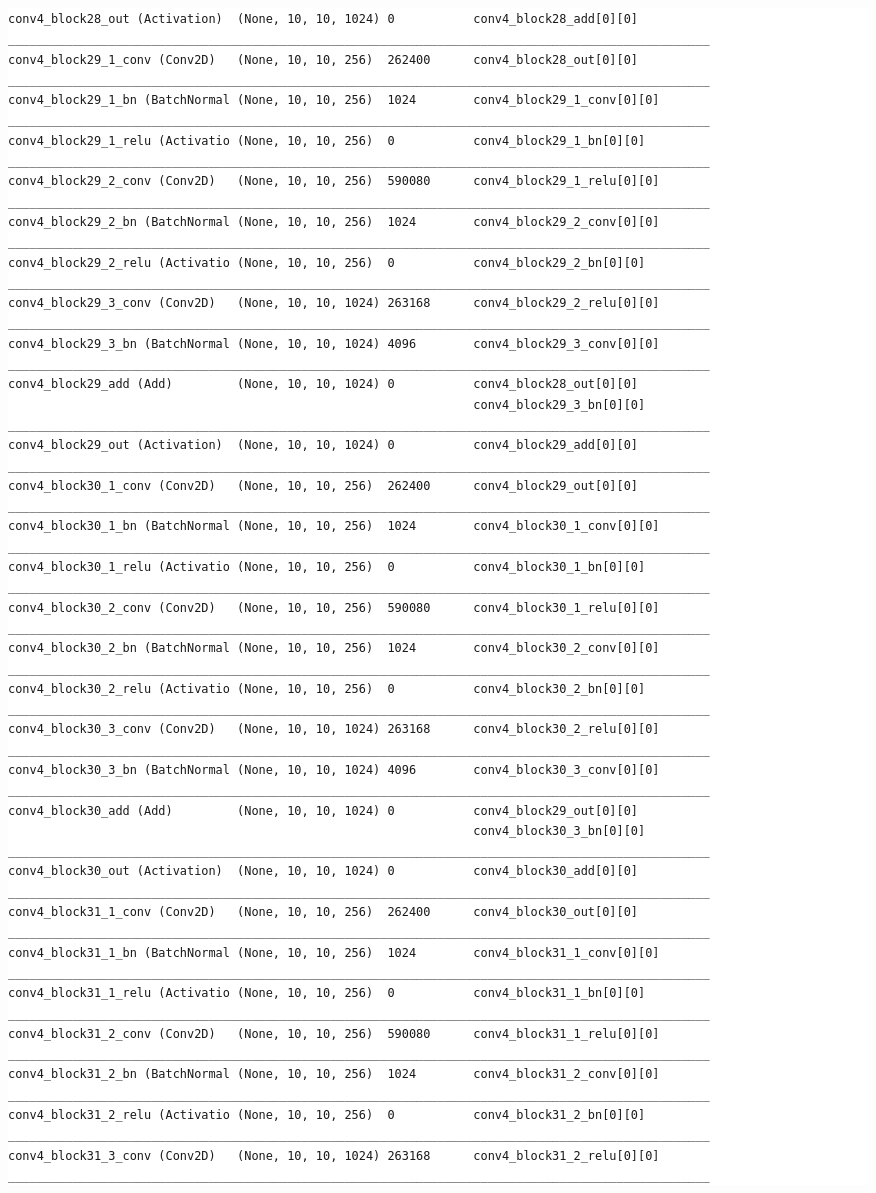     conv4_block28_out (Activation)  (None, 10, 10, 1024) 0           conv4_block28_add[0][0]          
    __________________________________________________________________________________________________
    conv4_block29_1_conv (Conv2D)   (None, 10, 10, 256)  262400      conv4_block28_out[0][0]          
    __________________________________________________________________________________________________
    conv4_block29_1_bn (BatchNormal (None, 10, 10, 256)  1024        conv4_block29_1_conv[0][0]       
    __________________________________________________________________________________________________
    conv4_block29_1_relu (Activatio (None, 10, 10, 256)  0           conv4_block29_1_bn[0][0]         
    __________________________________________________________________________________________________
    conv4_block29_2_conv (Conv2D)   (None, 10, 10, 256)  590080      conv4_block29_1_relu[0][0]       
    __________________________________________________________________________________________________
    conv4_block29_2_bn (BatchNormal (None, 10, 10, 256)  1024        conv4_block29_2_conv[0][0]       
    __________________________________________________________________________________________________
    conv4_block29_2_relu (Activatio (None, 10, 10, 256)  0           conv4_block29_2_bn[0][0]         
    __________________________________________________________________________________________________
    conv4_block29_3_conv (Conv2D)   (None, 10, 10, 1024) 263168      conv4_block29_2_relu[0][0]       
    __________________________________________________________________________________________________
    conv4_block29_3_bn (BatchNormal (None, 10, 10, 1024) 4096        conv4_block29_3_conv[0][0]       
    __________________________________________________________________________________________________
    conv4_block29_add (Add)         (None, 10, 10, 1024) 0           conv4_block28_out[0][0]          
                                                                     conv4_block29_3_bn[0][0]         
    __________________________________________________________________________________________________
    conv4_block29_out (Activation)  (None, 10, 10, 1024) 0           conv4_block29_add[0][0]          
    __________________________________________________________________________________________________
    conv4_block30_1_conv (Conv2D)   (None, 10, 10, 256)  262400      conv4_block29_out[0][0]          
    __________________________________________________________________________________________________
    conv4_block30_1_bn (BatchNormal (None, 10, 10, 256)  1024        conv4_block30_1_conv[0][0]       
    __________________________________________________________________________________________________
    conv4_block30_1_relu (Activatio (None, 10, 10, 256)  0           conv4_block30_1_bn[0][0]         
    __________________________________________________________________________________________________
    conv4_block30_2_conv (Conv2D)   (None, 10, 10, 256)  590080      conv4_block30_1_relu[0][0]       
    __________________________________________________________________________________________________
    conv4_block30_2_bn (BatchNormal (None, 10, 10, 256)  1024        conv4_block30_2_conv[0][0]       
    __________________________________________________________________________________________________
    conv4_block30_2_relu (Activatio (None, 10, 10, 256)  0           conv4_block30_2_bn[0][0]         
    __________________________________________________________________________________________________
    conv4_block30_3_conv (Conv2D)   (None, 10, 10, 1024) 263168      conv4_block30_2_relu[0][0]       
    __________________________________________________________________________________________________
    conv4_block30_3_bn (BatchNormal (None, 10, 10, 1024) 4096        conv4_block30_3_conv[0][0]       
    __________________________________________________________________________________________________
    conv4_block30_add (Add)         (None, 10, 10, 1024) 0           conv4_block29_out[0][0]          
                                                                     conv4_block30_3_bn[0][0]         
    __________________________________________________________________________________________________
    conv4_block30_out (Activation)  (None, 10, 10, 1024) 0           conv4_block30_add[0][0]          
    __________________________________________________________________________________________________
    conv4_block31_1_conv (Conv2D)   (None, 10, 10, 256)  262400      conv4_block30_out[0][0]          
    __________________________________________________________________________________________________
    conv4_block31_1_bn (BatchNormal (None, 10, 10, 256)  1024        conv4_block31_1_conv[0][0]       
    __________________________________________________________________________________________________
    conv4_block31_1_relu (Activatio (None, 10, 10, 256)  0           conv4_block31_1_bn[0][0]         
    __________________________________________________________________________________________________
    conv4_block31_2_conv (Conv2D)   (None, 10, 10, 256)  590080      conv4_block31_1_relu[0][0]       
    __________________________________________________________________________________________________
    conv4_block31_2_bn (BatchNormal (None, 10, 10, 256)  1024        conv4_block31_2_conv[0][0]       
    __________________________________________________________________________________________________
    conv4_block31_2_relu (Activatio (None, 10, 10, 256)  0           conv4_block31_2_bn[0][0]         
    __________________________________________________________________________________________________
    conv4_block31_3_conv (Conv2D)   (None, 10, 10, 1024) 263168      conv4_block31_2_relu[0][0]       
    __________________________________________________________________________________________________
